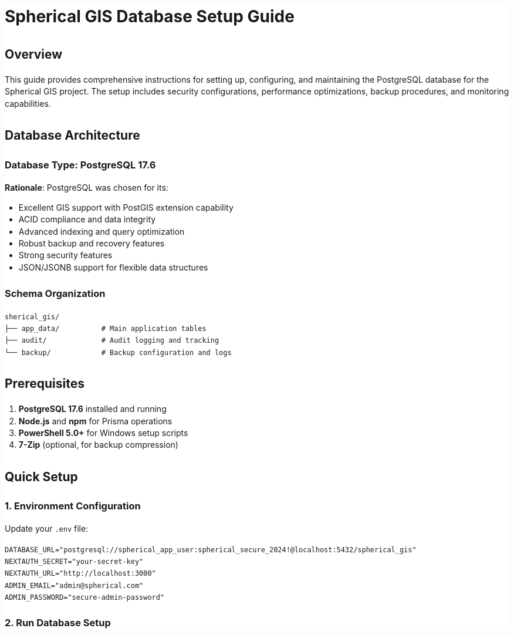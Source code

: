 # Spherical GIS Database Setup Guide

## Overview

This guide provides comprehensive instructions for setting up, configuring, and maintaining the PostgreSQL database for the Spherical GIS project. The setup includes security configurations, performance optimizations, backup procedures, and monitoring capabilities.

## Database Architecture

### Database Type: PostgreSQL 17.6
**Rationale**: PostgreSQL was chosen for its:
- Excellent GIS support with PostGIS extension capability
- ACID compliance and data integrity
- Advanced indexing and query optimization
- Robust backup and recovery features
- Strong security features
- JSON/JSONB support for flexible data structures

### Schema Organization

```
sherical_gis/
├── app_data/          # Main application tables
├── audit/             # Audit logging and tracking
└── backup/            # Backup configuration and logs
```

## Prerequisites

1. **PostgreSQL 17.6** installed and running
2. **Node.js** and **npm** for Prisma operations
3. **PowerShell 5.0+** for Windows setup scripts
4. **7-Zip** (optional, for backup compression)

## Quick Setup

### 1. Environment Configuration

Update your `.env` file:
```env
DATABASE_URL="postgresql://spherical_app_user:spherical_secure_2024!@localhost:5432/spherical_gis"
NEXTAUTH_SECRET="your-secret-key"
NEXTAUTH_URL="http://localhost:3000"
ADMIN_EMAIL="admin@spherical.com"
ADMIN_PASSWORD="secure-admin-password"
```

### 2. Run Database Setup
